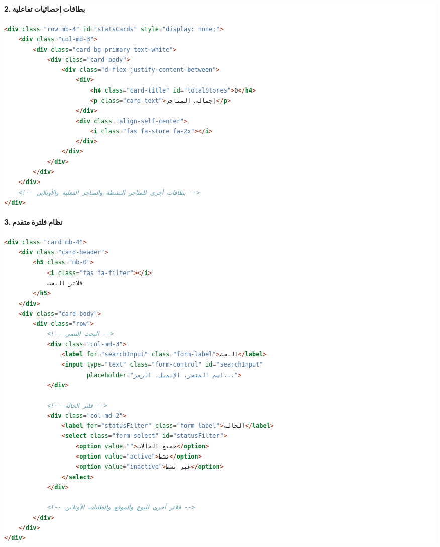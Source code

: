 #### 2. بطاقات إحصائيات تفاعلية
```html
<div class="row mb-4" id="statsCards" style="display: none;">
    <div class="col-md-3">
        <div class="card bg-primary text-white">
            <div class="card-body">
                <div class="d-flex justify-content-between">
                    <div>
                        <h4 class="card-title" id="totalStores">0</h4>
                        <p class="card-text">إجمالي المتاجر</p>
                    </div>
                    <div class="align-self-center">
                        <i class="fas fa-store fa-2x"></i>
                    </div>
                </div>
            </div>
        </div>
    </div>
    <!-- بطاقات أخرى للمتاجر النشطة والمتاجر الفعلية والأونلاين -->
</div>
```

#### 3. نظام فلترة متقدم
```html
<div class="card mb-4">
    <div class="card-header">
        <h5 class="mb-0">
            <i class="fas fa-filter"></i>
            فلاتر البحث
        </h5>
    </div>
    <div class="card-body">
        <div class="row">
            <!-- البحث النصي -->
            <div class="col-md-3">
                <label for="searchInput" class="form-label">البحث</label>
                <input type="text" class="form-control" id="searchInput" 
                       placeholder="اسم المتجر، الإيميل، الرمز...">
            </div>
            
            <!-- فلتر الحالة -->
            <div class="col-md-2">
                <label for="statusFilter" class="form-label">الحالة</label>
                <select class="form-select" id="statusFilter">
                    <option value="">جميع الحالات</option>
                    <option value="active">نشط</option>
                    <option value="inactive">غير نشط</option>
                </select>
            </div>
            
            <!-- فلاتر أخرى للنوع والموقع والطلبات الأونلاين -->
        </div>
    </div>
</div>
```
